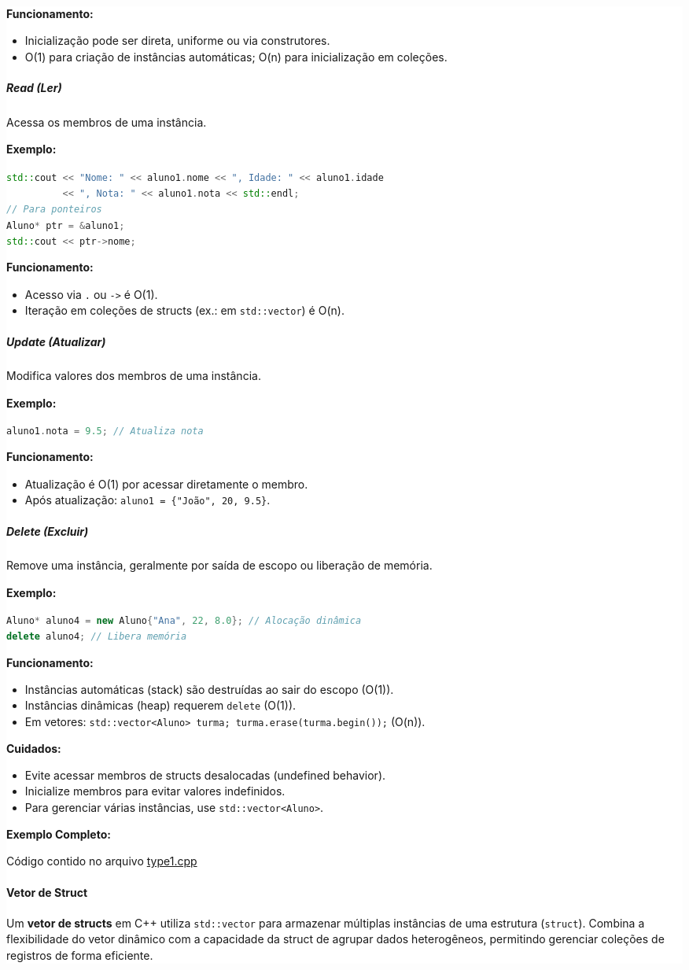 **Funcionamento:**
- Inicialização pode ser direta, uniforme ou via construtores.
- O(1) para criação de instâncias automáticas; O(n) para inicialização em coleções.

##### Read (Ler)
Acessa os membros de uma instância.

**Exemplo:**
```cpp
std::cout << "Nome: " << aluno1.nome << ", Idade: " << aluno1.idade
          << ", Nota: " << aluno1.nota << std::endl;
// Para ponteiros
Aluno* ptr = &aluno1;
std::cout << ptr->nome;
```

**Funcionamento:**
- Acesso via `.` ou `->` é O(1).
- Iteração em coleções de structs (ex.: em `std::vector`) é O(n).

##### Update (Atualizar)
Modifica valores dos membros de uma instância.

**Exemplo:**
```cpp
aluno1.nota = 9.5; // Atualiza nota
```

**Funcionamento:**
- Atualização é O(1) por acessar diretamente o membro.
- Após atualização: `aluno1 = {"João", 20, 9.5}`.

##### Delete (Excluir)
Remove uma instância, geralmente por saída de escopo ou liberação de memória.

**Exemplo:**
```cpp
Aluno* aluno4 = new Aluno{"Ana", 22, 8.0}; // Alocação dinâmica
delete aluno4; // Libera memória
```

**Funcionamento:**
- Instâncias automáticas (stack) são destruídas ao sair do escopo (O(1)).
- Instâncias dinâmicas (heap) requerem `delete` (O(1)).
- Em vetores: `std::vector<Aluno> turma; turma.erase(turma.begin());` (O(n)).

**Cuidados:**
- Evite acessar membros de structs desalocadas (undefined behavior).
- Inicialize membros para evitar valores indefinidos.
- Para gerenciar várias instâncias, use `std::vector<Aluno>`.

**Exemplo Completo:**

Código contido no arquivo [type1.cpp](https://github.com/pedcravo/Praticando-Cpp/blob/main/Data-Types/type1.cpp)


#### Vetor de Struct
Um **vetor de structs** em C++ utiliza `std::vector` para armazenar múltiplas instâncias de uma estrutura (`struct`). Combina a flexibilidade do vetor dinâmico com a capacidade da struct de agrupar dados heterogêneos, permitindo gerenciar coleções de registros de forma eficiente.
